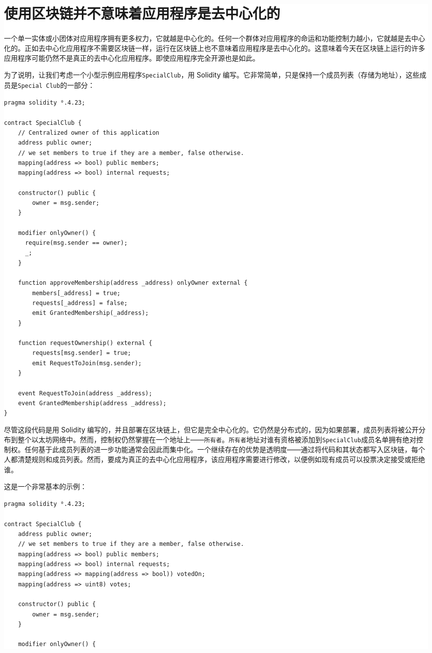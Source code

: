 # 使用区块链并不意味着应用程序是去中心化的

一个单一实体或小团体对应用程序拥有更多权力，它就越是中心化的。任何一个群体对应用程序的命运和功能控制力越小，它就越是去中心化的。正如去中心化应用程序不需要区块链一样，运行在区块链上也不意味着应用程序是去中心化的。这意味着今天在区块链上运行的许多应用程序可能仍然不是真正的去中心化应用程序。即使应用程序完全开源也是如此。

为了说明，让我们考虑一个小型示例应用程序`SpecialClub`，用 Solidity 编写。它非常简单，只是保持一个成员列表（存储为地址），这些成员是`Special Club`的一部分：

```
pragma solidity ⁰.4.23;

contract SpecialClub {
    // Centralized owner of this application
    address public owner;
    // we set members to true if they are a member, false otherwise.
    mapping(address => bool) public members;
    mapping(address => bool) internal requests; 

    constructor() public {
        owner = msg.sender;
    }

    modifier onlyOwner() {
      require(msg.sender == owner);
      _;
    }

    function approveMembership(address _address) onlyOwner external {
        members[_address] = true;
        requests[_address] = false;
        emit GrantedMembership(_address);
    } 

    function requestOwnership() external {
        requests[msg.sender] = true;
        emit RequestToJoin(msg.sender);
    }

    event RequestToJoin(address _address);
    event GrantedMembership(address _address);
}

```

尽管这段代码是用 Solidity 编写的，并且部署在区块链上，但它是完全中心化的。它仍然是分布式的，因为如果部署，成员列表将被公开分布到整个以太坊网络中。然而，控制权仍然掌握在一个地址上——`所有者`。`所有者`地址对谁有资格被添加到`SpecialClub`成员名单拥有绝对控制权。任何基于此成员列表的进一步功能通常会因此而集中化。一个继续存在的优势是透明度——通过将代码和其状态都写入区块链，每个人都清楚规则和成员列表。然而，要成为真正的去中心化应用程序，该应用程序需要进行修改，以便例如现有成员可以投票决定接受或拒绝谁。

这是一个非常基本的示例：

```
pragma solidity ⁰.4.23;

contract SpecialClub {
    address public owner;
    // we set members to true if they are a member, false otherwise.
    mapping(address => bool) public members;
    mapping(address => bool) internal requests;
    mapping(address => mapping(address => bool)) votedOn;
    mapping(address => uint8) votes;

    constructor() public {
        owner = msg.sender;
    }

    modifier onlyOwner() {
```